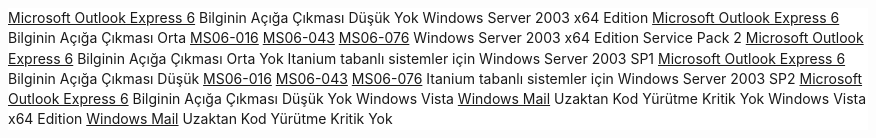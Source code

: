<td style="border:1px solid black;"><a href="http://www.microsoft.com/downloads/details.aspx?familyid=93808a74-035c-4ab7-9283-c693d7bd82be">Microsoft Outlook Express 6</a></td>
<td style="border:1px solid black;">Bilginin Açığa Çıkması</td>
<td style="border:1px solid black;">Düşük</td>
<td style="border:1px solid black;">Yok</td>
</tr>
<tr class="even">
<td style="border:1px solid black;">Windows Server 2003 x64 Edition</td>
<td style="border:1px solid black;"><a href="http://www.microsoft.com/downloads/details.aspx?familyid=f63323a9-e285-45e5-84bd-71ae9da126e3">Microsoft Outlook Express 6</a></td>
<td style="border:1px solid black;">Bilginin Açığa Çıkması</td>
<td style="border:1px solid black;">Orta</td>
<td style="border:1px solid black;"><a href="http://go.microsoft.com/fwlink/?linkid=63578">MS06-016</a>
<a href="http://go.microsoft.com/fwlink/?linkid=70258">MS06-043</a>
<a href="http://go.microsoft.com/fwlink/?linkid=73835">MS06-076</a></td>
</tr>
<tr class="odd">
<td style="border:1px solid black;">Windows Server 2003 x64 Edition Service Pack 2</td>
<td style="border:1px solid black;"><a href="http://www.microsoft.com/downloads/details.aspx?familyid=f63323a9-e285-45e5-84bd-71ae9da126e3">Microsoft Outlook Express 6</a></td>
<td style="border:1px solid black;">Bilginin Açığa Çıkması</td>
<td style="border:1px solid black;">Orta</td>
<td style="border:1px solid black;">Yok</td>
</tr>
<tr class="even">
<td style="border:1px solid black;">Itanium tabanlı sistemler için Windows Server 2003 SP1</td>
<td style="border:1px solid black;"><a href="http://www.microsoft.com/downloads/details.aspx?familyid=2e62e96e-6571-437d-a612-99175ac39025">Microsoft Outlook Express 6</a></td>
<td style="border:1px solid black;">Bilginin Açığa Çıkması</td>
<td style="border:1px solid black;">Düşük</td>
<td style="border:1px solid black;"><a href="http://go.microsoft.com/fwlink/?linkid=63578">MS06-016</a>
<a href="http://go.microsoft.com/fwlink/?linkid=70258">MS06-043</a>
<a href="http://go.microsoft.com/fwlink/?linkid=73835">MS06-076</a></td>
</tr>
<tr class="odd">
<td style="border:1px solid black;">Itanium tabanlı sistemler için Windows Server 2003 SP2</td>
<td style="border:1px solid black;"><a href="http://www.microsoft.com/downloads/details.aspx?familyid=2e62e96e-6571-437d-a612-99175ac39025">Microsoft Outlook Express 6</a></td>
<td style="border:1px solid black;">Bilginin Açığa Çıkması</td>
<td style="border:1px solid black;">Düşük</td>
<td style="border:1px solid black;">Yok</td>
</tr>
<tr class="even">
<td style="border:1px solid black;">Windows Vista</td>
<td style="border:1px solid black;"><a href="http://www.microsoft.com/downloads/details.aspx?familyid=ee57de19-44ea-48f2-ae28-e76fd2018633">Windows Mail</a></td>
<td style="border:1px solid black;">Uzaktan Kod Yürütme</td>
<td style="border:1px solid black;">Kritik</td>
<td style="border:1px solid black;">Yok</td>
</tr>
<tr class="odd">
<td style="border:1px solid black;">Windows Vista x64 Edition</td>
<td style="border:1px solid black;"><a href="http://www.microsoft.com/downloads/details.aspx?familyid=343db20f-7794-4423-b11d-885329fbdf78">Windows Mail</a></td>
<td style="border:1px solid black;">Uzaktan Kod Yürütme</td>
<td style="border:1px solid black;">Kritik</td>
<td style="border:1px solid black;">Yok</td>
</tr>
</tbody>
</table>
  